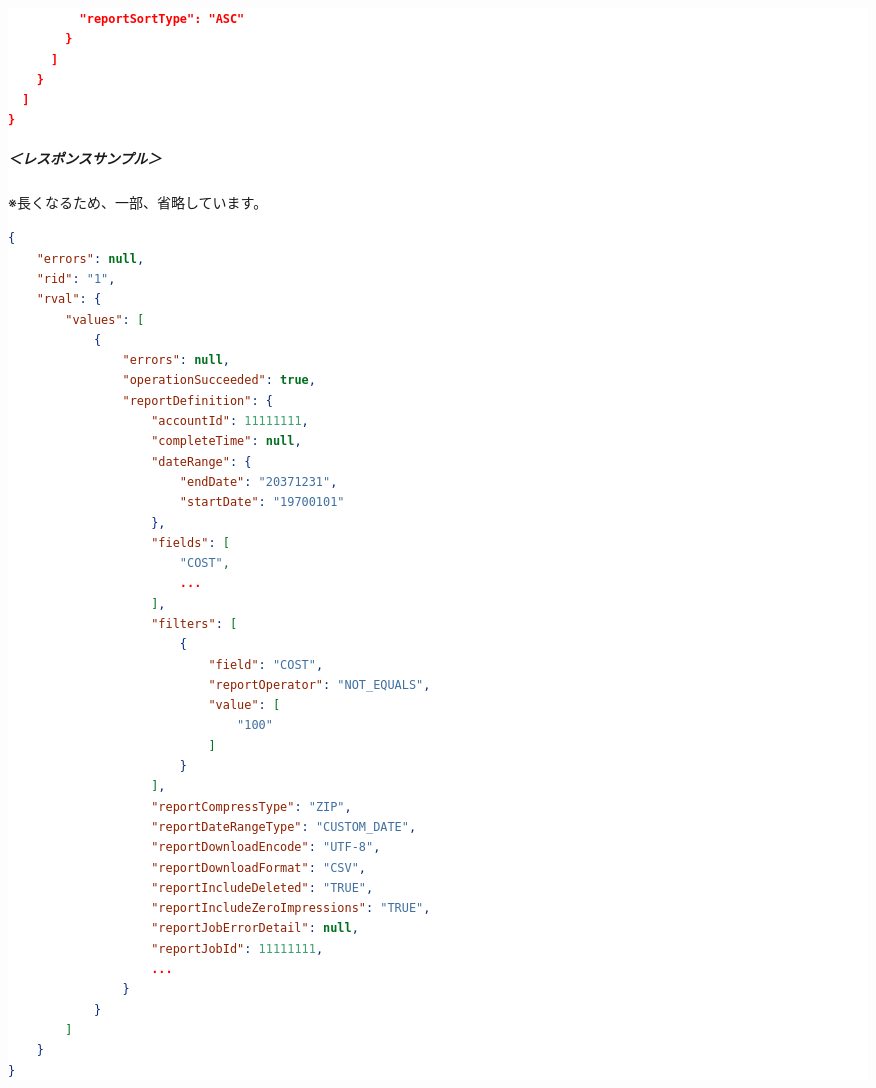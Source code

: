 ```json
          "reportSortType": "ASC"
        }
      ]
    }
  ]
}
```

##### ＜レスポンスサンプル＞
※長くなるため、一部、省略しています。
```json
{
    "errors": null,
    "rid": "1",
    "rval": {
        "values": [
            {
                "errors": null,
                "operationSucceeded": true,
                "reportDefinition": {
                    "accountId": 11111111,
                    "completeTime": null,
                    "dateRange": {
                        "endDate": "20371231",
                        "startDate": "19700101"
                    },
                    "fields": [
                        "COST",
                        ...
                    ],
                    "filters": [
                        {
                            "field": "COST",
                            "reportOperator": "NOT_EQUALS",
                            "value": [
                                "100"
                            ]
                        }
                    ],
                    "reportCompressType": "ZIP",
                    "reportDateRangeType": "CUSTOM_DATE",
                    "reportDownloadEncode": "UTF-8",
                    "reportDownloadFormat": "CSV",
                    "reportIncludeDeleted": "TRUE",
                    "reportIncludeZeroImpressions": "TRUE",
                    "reportJobErrorDetail": null,
                    "reportJobId": 11111111,
                    ...
                }
            }
        ]
    }
}
```
